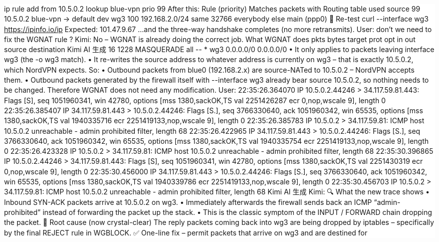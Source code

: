ip rule add from 10.5.0.2 lookup blue-vpn prio 99
After this:
Rule (priority) Matches packets with
Routing table used
source
99 10.5.0.2 blue-vpn → default
dev wg3
100 192.168.2.0/24 same
32766 everybody else main (ppp0)
🧪 Re-test
curl --interface wg3 https://ipinfo.io/ip
Expected:
101.47.9.67
…and the three-way handshake completes (no more retransmits).
User:
don’t we need to fix the WGNAT rule ?
Kimi:
No – WGNAT is already doing the correct job.
What WGNAT does
pkts bytes target prot opt in out source
destination
Kimi AI 生成
16 1228 MASQUERADE all -- * wg3 0.0.0.0/0
0.0.0.0/0
• It only applies to packets leaving interface wg3 (the -o wg3 match).
• It re-writes the source address to whatever address is currently on wg3
– that is exactly 10.5.0.2, which NordVPN expects.
So:
• Outbound packets from blue0 (192.168.2.x) are source-NATed to
10.5.0.2 – NordVPN accepts them.
• Outbound packets generated by the firewall itself with --interface
wg3 already bear source 10.5.0.2, so nothing needs to be changed.
Therefore WGNAT does not need any modification.
User:
22:35:26.364070 IP 10.5.0.2.44246 > 34.117.59.81.443: Flags [S], seq
1051960341, win 42780, options [mss 1380,sackOK,TS val 2251426287 ecr
0,nop,wscale 9], length 0 22:35:26.385407 IP 34.117.59.81.443 >
10.5.0.2.44246: Flags [S.], seq 3766330640, ack 1051960342, win 65535,
options [mss 1380,sackOK,TS val 1940335716 ecr 2251419133,nop,wscale 9],
length 0 22:35:26.385783 IP 10.5.0.2 > 34.117.59.81: ICMP host 10.5.0.2
unreachable - admin prohibited filter, length 68 22:35:26.422965 IP
34.117.59.81.443 > 10.5.0.2.44246: Flags [S.], seq 3766330640, ack
1051960342, win 65535, options [mss 1380,sackOK,TS val 1940335754 ecr
2251419133,nop,wscale 9], length 0 22:35:26.423328 IP 10.5.0.2 >
34.117.59.81: ICMP host 10.5.0.2 unreachable - admin prohibited filter, length 68
22:35:30.396865 IP 10.5.0.2.44246 > 34.117.59.81.443: Flags [S], seq
1051960341, win 42780, options [mss 1380,sackOK,TS val 2251430319 ecr
0,nop,wscale 9], length 0 22:35:30.456000 IP 34.117.59.81.443 >
10.5.0.2.44246: Flags [S.], seq 3766330640, ack 1051960342, win 65535,
options [mss 1380,sackOK,TS val 1940339786 ecr 2251419133,nop,wscale 9],
length 0 22:35:30.456703 IP 10.5.0.2 > 34.117.59.81: ICMP host 10.5.0.2
unreachable - admin prohibited filter, length 68
Kimi AI 生成
Kimi:
🔍 What the new trace shows
• Inbound SYN-ACK packets arrive at 10.5.0.2 on wg3.
• Immediately afterwards the firewall sends back an ICMP “admin-
prohibited” instead of forwarding the packet up the stack.
• This is the classic symptom of the INPUT / FORWARD chain dropping
the packet.
🎯 Root cause (now crystal-clear)
The reply packets coming back into wg3 are being dropped by iptables –
specifically by the final REJECT rule in WGBLOCK.
✅ One-line fix – permit packets that arrive on wg3 and are destined for